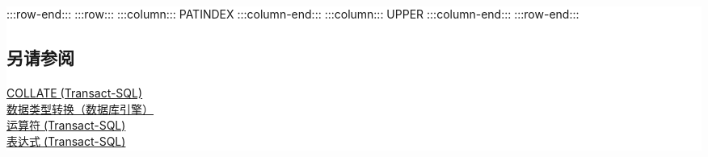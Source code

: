 :::row-end:::
:::row:::
    :::column:::
        PATINDEX
    :::column-end:::
    :::column:::
        UPPER
    :::column-end:::
:::row-end:::
  
## <a name="see-also"></a>另请参阅  
 [COLLATE (Transact-SQL)](~/t-sql/statements/collations.md)   
 [数据类型转换（数据库引擎）](../../t-sql/data-types/data-type-conversion-database-engine.md)   
 [运算符 (Transact-SQL)](../../t-sql/language-elements/operators-transact-sql.md)   
 [表达式 (Transact-SQL)](../../t-sql/language-elements/expressions-transact-sql.md)  
  
  
